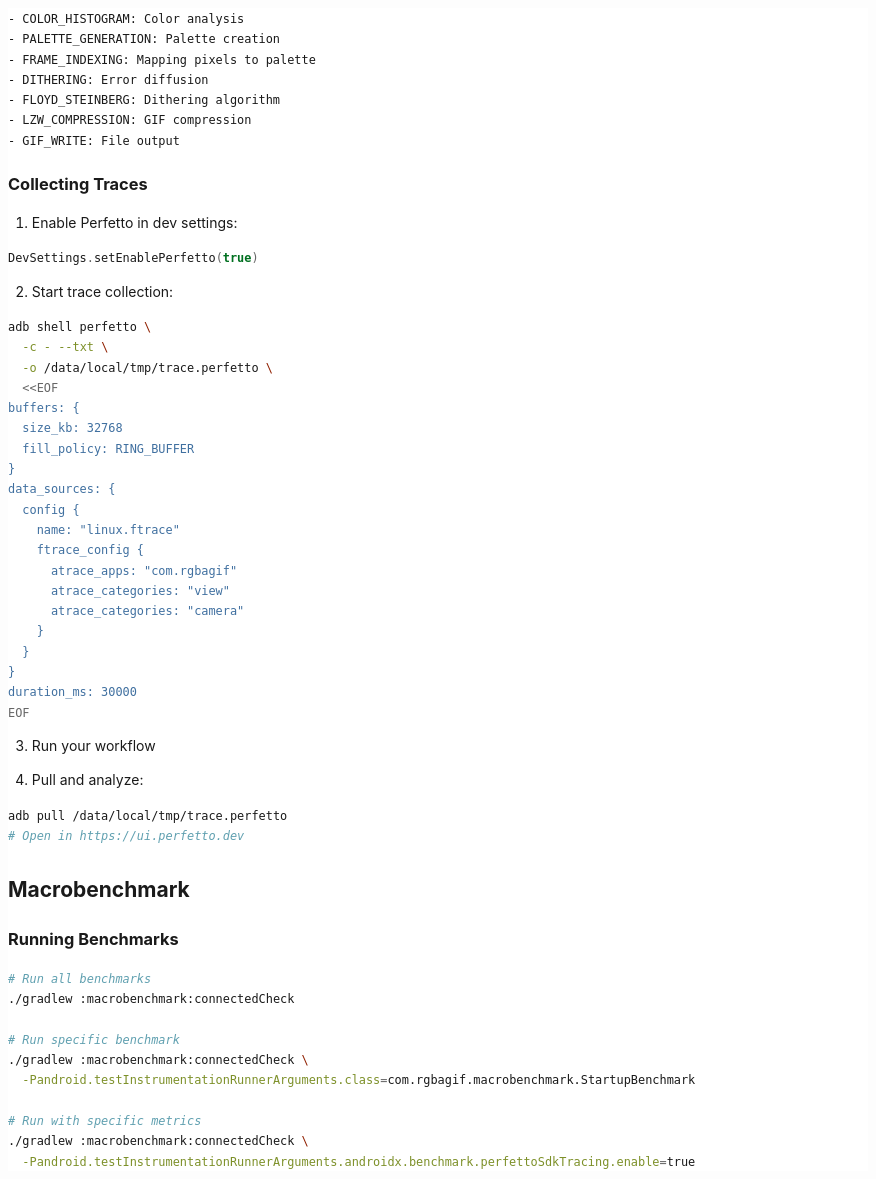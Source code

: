 ```
- COLOR_HISTOGRAM: Color analysis
- PALETTE_GENERATION: Palette creation
- FRAME_INDEXING: Mapping pixels to palette
- DITHERING: Error diffusion
- FLOYD_STEINBERG: Dithering algorithm
- LZW_COMPRESSION: GIF compression
- GIF_WRITE: File output
```

### Collecting Traces

1. Enable Perfetto in dev settings:
```kotlin
DevSettings.setEnablePerfetto(true)
```

2. Start trace collection:
```bash
adb shell perfetto \
  -c - --txt \
  -o /data/local/tmp/trace.perfetto \
  <<EOF
buffers: {
  size_kb: 32768
  fill_policy: RING_BUFFER
}
data_sources: {
  config {
    name: "linux.ftrace"
    ftrace_config {
      atrace_apps: "com.rgbagif"
      atrace_categories: "view"
      atrace_categories: "camera"
    }
  }
}
duration_ms: 30000
EOF
```

3. Run your workflow

4. Pull and analyze:
```bash
adb pull /data/local/tmp/trace.perfetto
# Open in https://ui.perfetto.dev
```

## Macrobenchmark

### Running Benchmarks

```bash
# Run all benchmarks
./gradlew :macrobenchmark:connectedCheck

# Run specific benchmark
./gradlew :macrobenchmark:connectedCheck \
  -Pandroid.testInstrumentationRunnerArguments.class=com.rgbagif.macrobenchmark.StartupBenchmark

# Run with specific metrics
./gradlew :macrobenchmark:connectedCheck \
  -Pandroid.testInstrumentationRunnerArguments.androidx.benchmark.perfettoSdkTracing.enable=true
```
